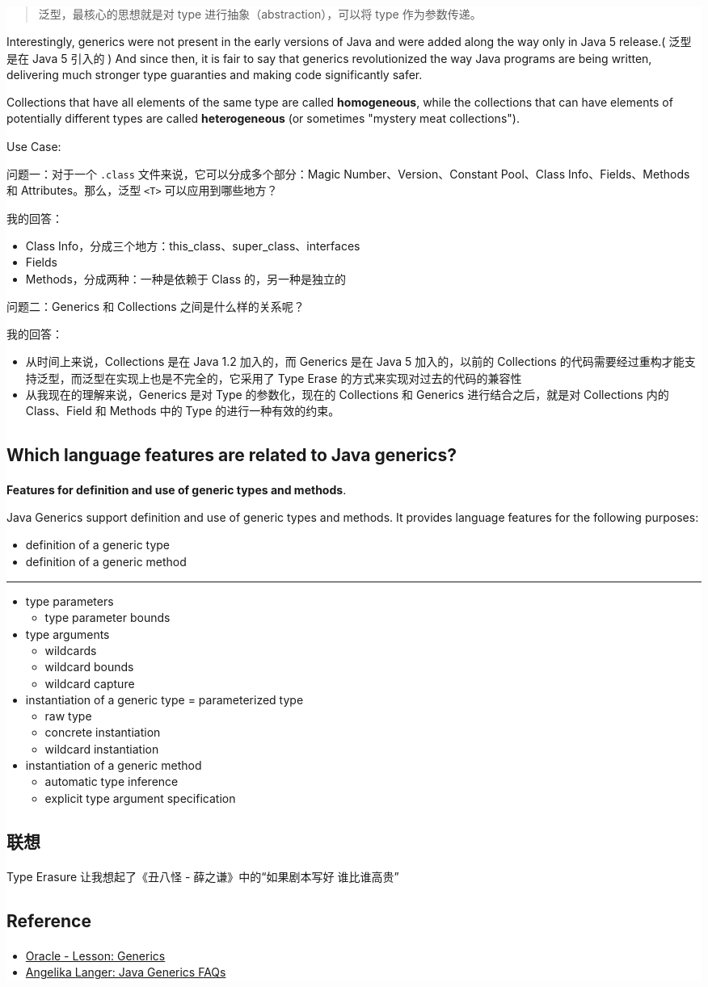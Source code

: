 > 泛型，最核心的思想就是对 type 进行抽象（abstraction），可以将 type 作为参数传递。

Interestingly, generics were not present in the early versions of Java and were added along the way only in Java 5 release.( 泛型是在 Java 5 引入的 ) And since then, it is fair to say that generics revolutionized the way Java programs are being written, delivering much stronger type guaranties and making code significantly safer.

Collections that have all elements of the same type are called **homogeneous**, while the collections that can have elements of potentially different types are called **heterogeneous** (or sometimes "mystery meat collections").



Use Case:

问题一：对于一个 `.class` 文件来说，它可以分成多个部分：Magic Number、Version、Constant Pool、Class Info、Fields、Methods 和 Attributes。那么，泛型 `<T>` 可以应用到哪些地方？

我的回答：

- Class Info，分成三个地方：this_class、super_class、interfaces
- Fields
- Methods，分成两种：一种是依赖于 Class 的，另一种是独立的

问题二：Generics 和 Collections 之间是什么样的关系呢？

我的回答：

- 从时间上来说，Collections 是在 Java 1.2 加入的，而 Generics 是在 Java 5 加入的，以前的 Collections 的代码需要经过重构才能支持泛型，而泛型在实现上也是不完全的，它采用了 Type Erase 的方式来实现对过去的代码的兼容性
- 从我现在的理解来说，Generics 是对 Type 的参数化，现在的 Collections 和 Generics 进行结合之后，就是对 Collections 内的 Class、Field 和 Methods 中的 Type 的进行一种有效的约束。

## Which language features are related to Java generics?

**Features for definition and use of generic types and methods**.

Java Generics support definition and use of generic types and methods. It provides language features for the following purposes:

- definition of a generic type
- definition of a generic method

---

- type parameters
    - type parameter bounds
- type arguments
    - wildcards
    - wildcard bounds
    - wildcard capture
- instantiation of a generic type = parameterized type
    - raw type
    - concrete instantiation
    - wildcard instantiation
- instantiation of a generic method
    - automatic type inference
    - explicit type argument specification



## 联想

Type Erasure 让我想起了《丑八怪 - 薛之谦》中的“如果剧本写好 谁比谁高贵”

## Reference

- [Oracle - Lesson: Generics](https://docs.oracle.com/javase/tutorial/java/generics/index.html)
- [Angelika Langer: Java Generics FAQs](http://www.angelikalanger.com/GenericsFAQ/JavaGenericsFAQ.html)
